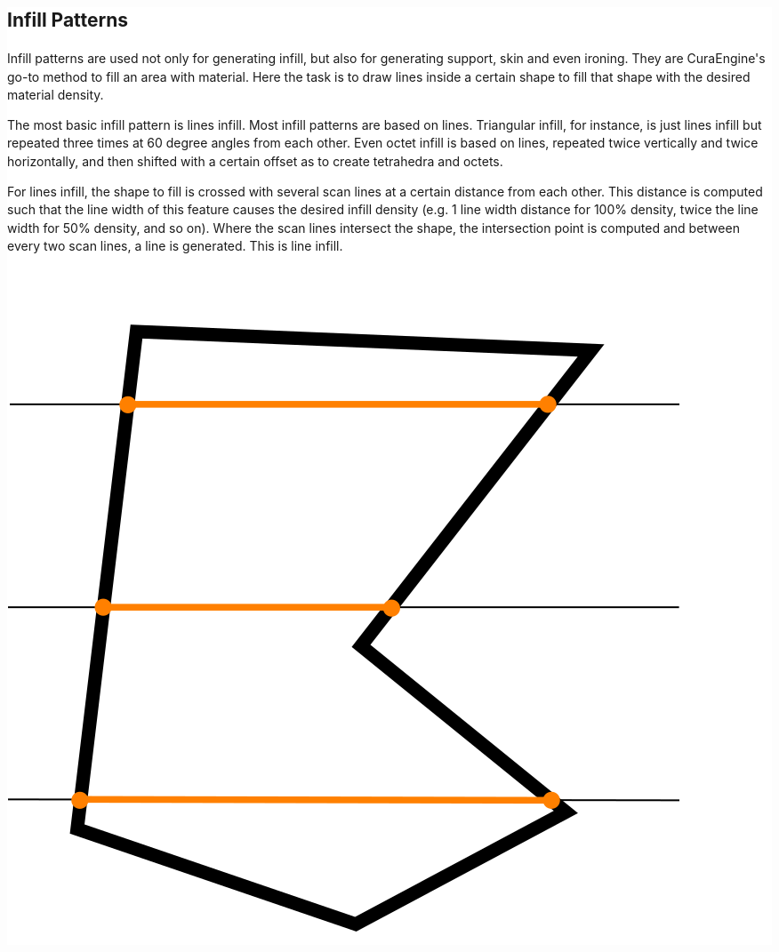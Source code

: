 Infill Patterns
----
Infill patterns are used not only for generating infill, but also for generating support, skin and even ironing. They are CuraEngine's go-to method to fill an area with material. Here the task is to draw lines inside a certain shape to fill that shape with the desired material density.

The most basic infill pattern is lines infill. Most infill patterns are based on lines. Triangular infill, for instance, is just lines infill but repeated three times at 60 degree angles from each other. Even octet infill is based on lines, repeated twice vertically and twice horizontally, and then shifted with a certain offset as to create tetrahedra and octets.

For lines infill, the shape to fill is crossed with several scan lines at a certain distance from each other. This distance is computed such that the line width of this feature causes the desired infill density (e.g. 1 line width distance for 100% density, twice the line width for 50% density, and so on). Where the scan lines intersect the shape, the intersection point is computed and between every two scan lines, a line is generated. This is line infill.

![Line Infill](assets/line_infill.svg)
